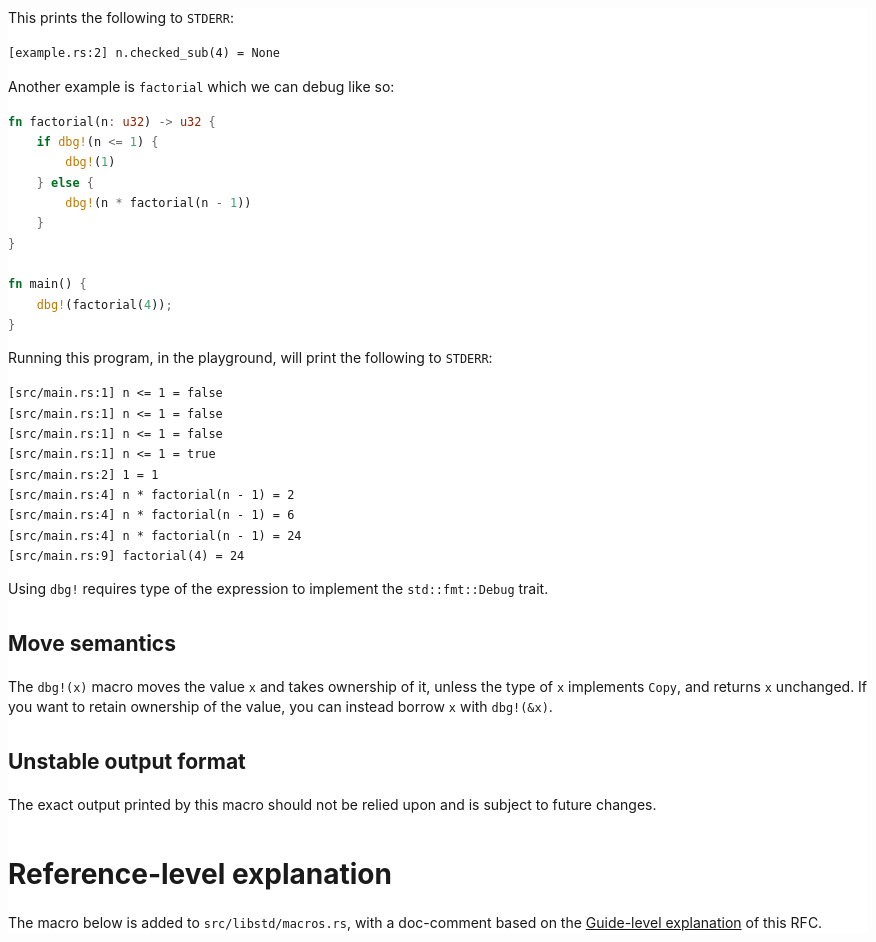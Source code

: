 This prints the following to `STDERR`:

```
[example.rs:2] n.checked_sub(4) = None
```

Another example is `factorial` which we can debug like so:

```rust
fn factorial(n: u32) -> u32 {
    if dbg!(n <= 1) {
        dbg!(1)
    } else {
        dbg!(n * factorial(n - 1))
    }
}

fn main() {
    dbg!(factorial(4));
}
```

Running this program, in the playground, will print the following to `STDERR`:

```
[src/main.rs:1] n <= 1 = false
[src/main.rs:1] n <= 1 = false
[src/main.rs:1] n <= 1 = false
[src/main.rs:1] n <= 1 = true
[src/main.rs:2] 1 = 1
[src/main.rs:4] n * factorial(n - 1) = 2
[src/main.rs:4] n * factorial(n - 1) = 6
[src/main.rs:4] n * factorial(n - 1) = 24
[src/main.rs:9] factorial(4) = 24
```

Using `dbg!` requires type of the expression to implement the `std::fmt::Debug`
trait.

## Move semantics

The `dbg!(x)` macro moves the value `x` and takes ownership of it,
unless the type of `x` implements `Copy`, and returns `x` unchanged.
If you want to retain ownership of the value,
you can instead borrow `x` with `dbg!(&x)`.

## Unstable output format

The exact output printed by this macro should not be relied upon and is subject to future changes.


# Reference-level explanation
[reference-level-explanation]: #reference-level-explanation

The macro below is added to `src/libstd/macros.rs`,
with a doc-comment based on the [Guide-level explanation][guide-level-explanation] of this RFC.


[summary]: #summary
[motivation]: #motivation
[guide-level-explanation]: #guide-level-explanation
[drawbacks]: #drawbacks
[alternatives]: #alternatives
[prior-art]: #prior-art
[`traceShowId`]: http://hackage.haskell.org/package/base-4.10.1.0/docs/Debug-Trace.html#v:traceShowId
[unresolved]: #unresolved-questions